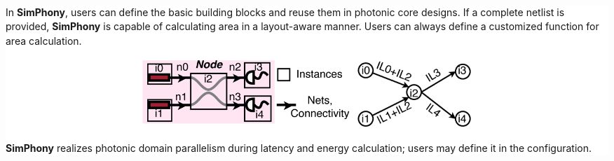 </p>

In **SimPhony**, users can define the basic building blocks and reuse them in photonic core designs. If a complete netlist is provided, **SimPhony** is capable of calculating area in a layout-aware manner. Users can always define a customized function for area calculation.
<p align="center">
  <img src="figs/NodeDef.jpg" width="300" height="100"/>
  <img src="figs/NodeDAG.jpg" width="170" height="100"/>
</p>

**SimPhony** realizes photonic domain parallelism during latency and energy calculation; users may define it in the configuration.
<p align="center">